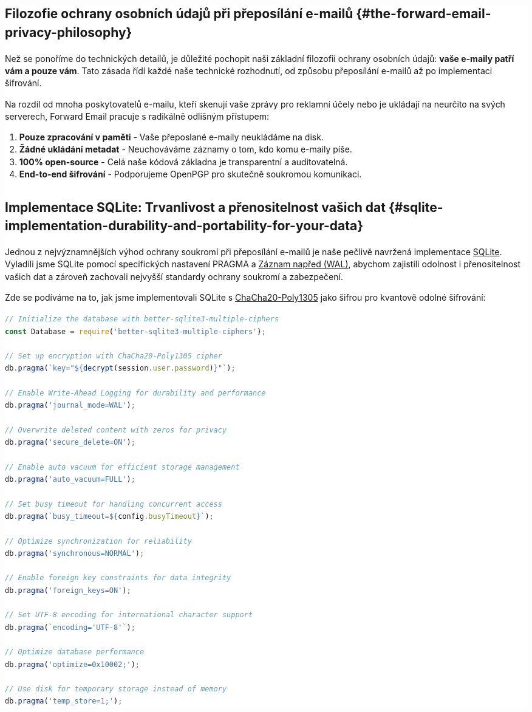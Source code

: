 ## Filozofie ochrany osobních údajů při přeposílání e-mailů {#the-forward-email-privacy-philosophy}

Než se ponoříme do technických detailů, je důležité pochopit naši základní filozofii ochrany osobních údajů: **vaše e-maily patří vám a pouze vám**. Tato zásada řídí každé naše technické rozhodnutí, od způsobu přeposílání e-mailů až po implementaci šifrování.

Na rozdíl od mnoha poskytovatelů e-mailu, kteří skenují vaše zprávy pro reklamní účely nebo je ukládají na neurčito na svých serverech, Forward Email pracuje s radikálně odlišným přístupem:

1. **Pouze zpracování v paměti** - Vaše přeposlané e-maily neukládáme na disk.
2. **Žádné ukládání metadat** - Neuchováváme záznamy o tom, kdo komu e-maily píše.
3. **100% open-source** - Celá naše kódová základna je transparentní a auditovatelná.
4. **End-to-end šifrování** - Podporujeme OpenPGP pro skutečně soukromou komunikaci.

## Implementace SQLite: Trvanlivost a přenositelnost vašich dat {#sqlite-implementation-durability-and-portability-for-your-data}

Jednou z nejvýznamnějších výhod ochrany soukromí při přeposílání e-mailů je naše pečlivě navržená implementace [SQLite](https://en.wikipedia.org/wiki/SQLite). Vyladili jsme SQLite pomocí specifických nastavení PRAGMA a [Záznam napřed (WAL)](https://en.wikipedia.org/wiki/Write-ahead_logging), abychom zajistili odolnost i přenositelnost vašich dat a zároveň zachovali nejvyšší standardy ochrany soukromí a zabezpečení.

Zde se podíváme na to, jak jsme implementovali SQLite s [ChaCha20-Poly1305](https://en.wikipedia.org/wiki/ChaCha20-Poly1305) jako šifrou pro kvantově odolné šifrování:

```javascript
// Initialize the database with better-sqlite3-multiple-ciphers
const Database = require('better-sqlite3-multiple-ciphers');

// Set up encryption with ChaCha20-Poly1305 cipher
db.pragma(`key="${decrypt(session.user.password)}"`);

// Enable Write-Ahead Logging for durability and performance
db.pragma('journal_mode=WAL');

// Overwrite deleted content with zeros for privacy
db.pragma('secure_delete=ON');

// Enable auto vacuum for efficient storage management
db.pragma('auto_vacuum=FULL');

// Set busy timeout for handling concurrent access
db.pragma(`busy_timeout=${config.busyTimeout}`);

// Optimize synchronization for reliability
db.pragma('synchronous=NORMAL');

// Enable foreign key constraints for data integrity
db.pragma('foreign_keys=ON');

// Set UTF-8 encoding for international character support
db.pragma(`encoding='UTF-8'`);

// Optimize database performance
db.pragma('optimize=0x10002;');

// Use disk for temporary storage instead of memory
db.pragma('temp_store=1;');
```
